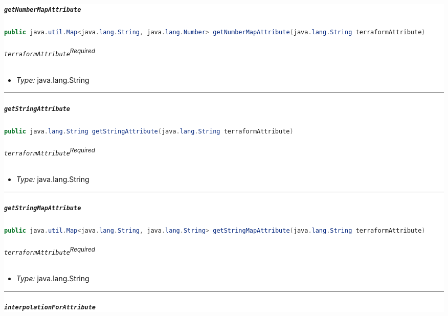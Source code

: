 
##### `getNumberMapAttribute` <a name="getNumberMapAttribute" id="@cdktf/provider-opc.computeInstance.ComputeInstance.getNumberMapAttribute"></a>

```java
public java.util.Map<java.lang.String, java.lang.Number> getNumberMapAttribute(java.lang.String terraformAttribute)
```

###### `terraformAttribute`<sup>Required</sup> <a name="terraformAttribute" id="@cdktf/provider-opc.computeInstance.ComputeInstance.getNumberMapAttribute.parameter.terraformAttribute"></a>

- *Type:* java.lang.String

---

##### `getStringAttribute` <a name="getStringAttribute" id="@cdktf/provider-opc.computeInstance.ComputeInstance.getStringAttribute"></a>

```java
public java.lang.String getStringAttribute(java.lang.String terraformAttribute)
```

###### `terraformAttribute`<sup>Required</sup> <a name="terraformAttribute" id="@cdktf/provider-opc.computeInstance.ComputeInstance.getStringAttribute.parameter.terraformAttribute"></a>

- *Type:* java.lang.String

---

##### `getStringMapAttribute` <a name="getStringMapAttribute" id="@cdktf/provider-opc.computeInstance.ComputeInstance.getStringMapAttribute"></a>

```java
public java.util.Map<java.lang.String, java.lang.String> getStringMapAttribute(java.lang.String terraformAttribute)
```

###### `terraformAttribute`<sup>Required</sup> <a name="terraformAttribute" id="@cdktf/provider-opc.computeInstance.ComputeInstance.getStringMapAttribute.parameter.terraformAttribute"></a>

- *Type:* java.lang.String

---

##### `interpolationForAttribute` <a name="interpolationForAttribute" id="@cdktf/provider-opc.computeInstance.ComputeInstance.interpolationForAttribute"></a>

